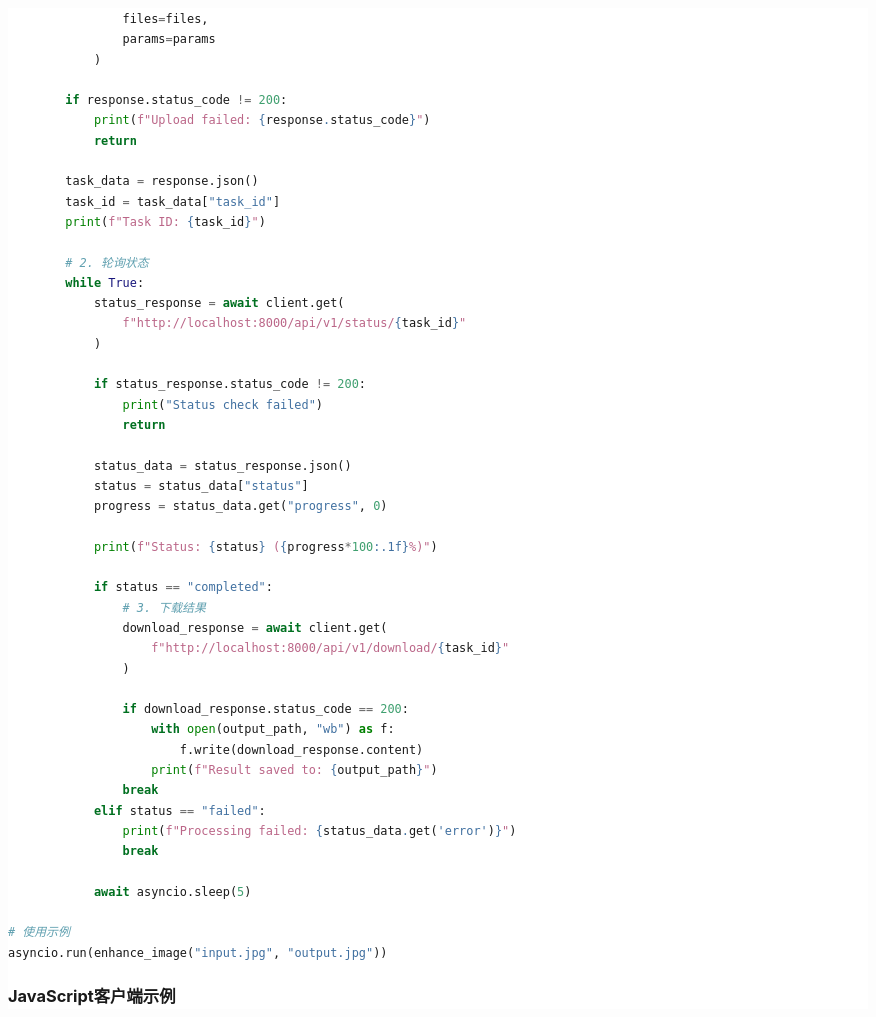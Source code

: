 ```python
                files=files,
                params=params
            )
        
        if response.status_code != 200:
            print(f"Upload failed: {response.status_code}")
            return
        
        task_data = response.json()
        task_id = task_data["task_id"]
        print(f"Task ID: {task_id}")
        
        # 2. 轮询状态
        while True:
            status_response = await client.get(
                f"http://localhost:8000/api/v1/status/{task_id}"
            )
            
            if status_response.status_code != 200:
                print("Status check failed")
                return
            
            status_data = status_response.json()
            status = status_data["status"]
            progress = status_data.get("progress", 0)
            
            print(f"Status: {status} ({progress*100:.1f}%)")
            
            if status == "completed":
                # 3. 下载结果
                download_response = await client.get(
                    f"http://localhost:8000/api/v1/download/{task_id}"
                )
                
                if download_response.status_code == 200:
                    with open(output_path, "wb") as f:
                        f.write(download_response.content)
                    print(f"Result saved to: {output_path}")
                break
            elif status == "failed":
                print(f"Processing failed: {status_data.get('error')}")
                break
            
            await asyncio.sleep(5)

# 使用示例
asyncio.run(enhance_image("input.jpg", "output.jpg"))
```

### JavaScript客户端示例
